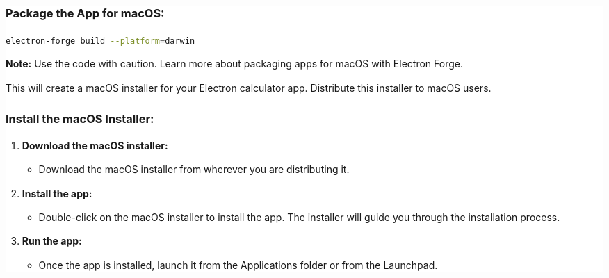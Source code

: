 ### Package the App for macOS:

```bash
electron-forge build --platform=darwin
```

**Note:** Use the code with caution. Learn more about packaging apps for macOS with Electron Forge.

This will create a macOS installer for your Electron calculator app. Distribute this installer to macOS users.

### Install the macOS Installer:

1. **Download the macOS installer:**
   - Download the macOS installer from wherever you are distributing it.

2. **Install the app:**
   - Double-click on the macOS installer to install the app. The installer will guide you through the installation process.

3. **Run the app:**
   - Once the app is installed, launch it from the Applications folder or from the Launchpad.
```
